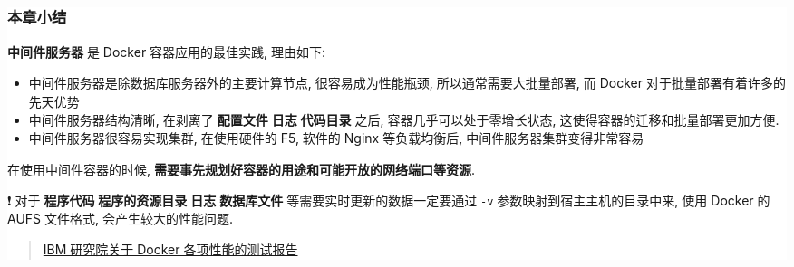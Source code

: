 ### 本章小结[](https://ewhisper.cn/posts/37110/#%E6%9C%AC%E7%AB%A0%E5%B0%8F%E7%BB%93)

**中间件服务器** 是 Docker 容器应用的最佳实践, 理由如下:

-   中间件服务器是除数据库服务器外的主要计算节点, 很容易成为性能瓶颈, 所以通常需要大批量部署, 而 Docker 对于批量部署有着许多的先天优势
-   中间件服务器结构清晰, 在剥离了 **配置文件** **日志** **代码目录** 之后, 容器几乎可以处于零增长状态, 这使得容器的迁移和批量部署更加方便.
-   中间件服务器很容易实现集群, 在使用硬件的 F5, 软件的 Nginx 等负载均衡后, 中间件服务器集群变得非常容易

在使用中间件容器的时候, **需要事先规划好容器的用途和可能开放的网络端口等资源**.

❗[](https://github.githubassets.com/images/icons/emoji/unicode/2757.png?v8) 对于 **程序代码** **程序的资源目录** **日志** **数据库文件** 等需要实时更新的数据一定要通过 `-v` 参数映射到宿主主机的目录中来, 使用 Docker 的 AUFS 文件格式, 会产生较大的性能问题.

> [IBM 研究院关于 Docker 各项性能的测试报告](http://domino.research.ibm.com/library/cyberdig.nsf/papers/0929052195DD819C85257D2300681E7B/$File/rc25482.pdf)